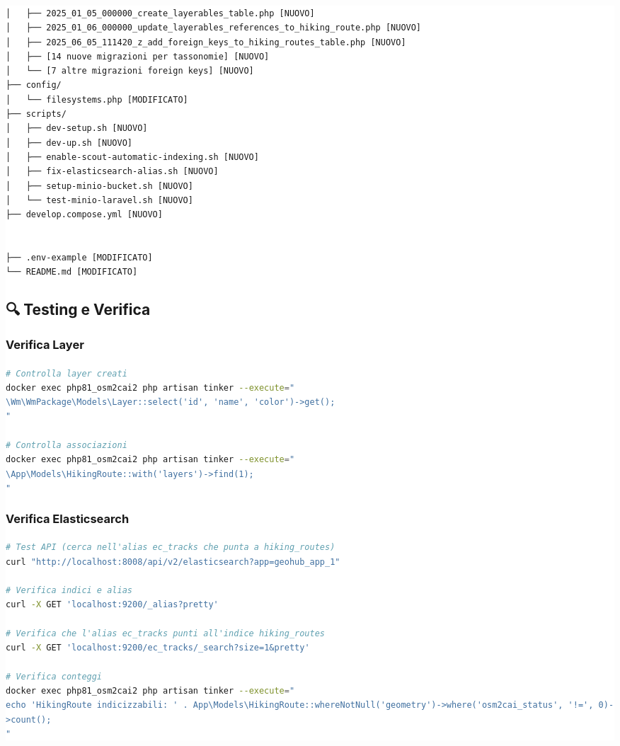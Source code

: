 ```
│   ├── 2025_01_05_000000_create_layerables_table.php [NUOVO]
│   ├── 2025_01_06_000000_update_layerables_references_to_hiking_route.php [NUOVO]
│   ├── 2025_06_05_111420_z_add_foreign_keys_to_hiking_routes_table.php [NUOVO]
│   ├── [14 nuove migrazioni per tassonomie] [NUOVO]
│   └── [7 altre migrazioni foreign keys] [NUOVO]
├── config/
│   └── filesystems.php [MODIFICATO]
├── scripts/
│   ├── dev-setup.sh [NUOVO]
│   ├── dev-up.sh [NUOVO]
│   ├── enable-scout-automatic-indexing.sh [NUOVO]
│   ├── fix-elasticsearch-alias.sh [NUOVO]
│   ├── setup-minio-bucket.sh [NUOVO]
│   └── test-minio-laravel.sh [NUOVO]
├── develop.compose.yml [NUOVO]


├── .env-example [MODIFICATO]
└── README.md [MODIFICATO]
```

## 🔍 Testing e Verifica

### Verifica Layer
```bash
# Controlla layer creati
docker exec php81_osm2cai2 php artisan tinker --execute="
\Wm\WmPackage\Models\Layer::select('id', 'name', 'color')->get();
"

# Controlla associazioni
docker exec php81_osm2cai2 php artisan tinker --execute="
\App\Models\HikingRoute::with('layers')->find(1);
"
```

### Verifica Elasticsearch
```bash
# Test API (cerca nell'alias ec_tracks che punta a hiking_routes)
curl "http://localhost:8008/api/v2/elasticsearch?app=geohub_app_1"

# Verifica indici e alias
curl -X GET 'localhost:9200/_alias?pretty'

# Verifica che l'alias ec_tracks punti all'indice hiking_routes
curl -X GET 'localhost:9200/ec_tracks/_search?size=1&pretty'

# Verifica conteggi
docker exec php81_osm2cai2 php artisan tinker --execute="
echo 'HikingRoute indicizzabili: ' . App\Models\HikingRoute::whereNotNull('geometry')->where('osm2cai_status', '!=', 0)->count();
"
```
